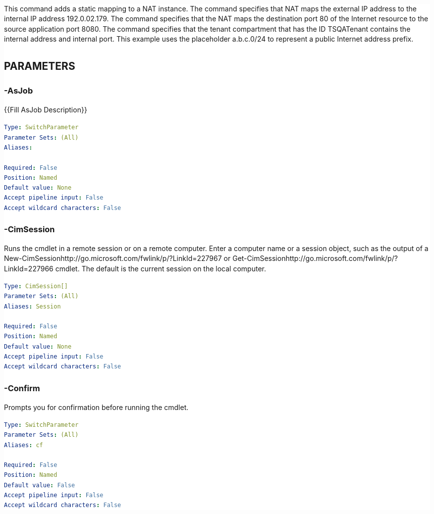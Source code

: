This command adds a static mapping to a NAT instance.
The command specifies that NAT maps the external IP address to the internal IP address 192.0.02.179.
The command specifies that the NAT maps the destination port 80 of the Internet resource to the source application port 8080.
The command specifies that the tenant compartment that has the ID TSQATenant contains the internal address and internal port.
This example uses the placeholder a.b.c.0/24 to represent a public Internet address prefix.

## PARAMETERS

### -AsJob
{{Fill AsJob Description}}

```yaml
Type: SwitchParameter
Parameter Sets: (All)
Aliases: 

Required: False
Position: Named
Default value: None
Accept pipeline input: False
Accept wildcard characters: False
```

### -CimSession
Runs the cmdlet in a remote session or on a remote computer.
Enter a computer name or a session object, such as the output of a New-CimSessionhttp://go.microsoft.com/fwlink/p/?LinkId=227967 or Get-CimSessionhttp://go.microsoft.com/fwlink/p/?LinkId=227966 cmdlet.
The default is the current session on the local computer.

```yaml
Type: CimSession[]
Parameter Sets: (All)
Aliases: Session

Required: False
Position: Named
Default value: None
Accept pipeline input: False
Accept wildcard characters: False
```

### -Confirm
Prompts you for confirmation before running the cmdlet.

```yaml
Type: SwitchParameter
Parameter Sets: (All)
Aliases: cf

Required: False
Position: Named
Default value: False
Accept pipeline input: False
Accept wildcard characters: False
```
